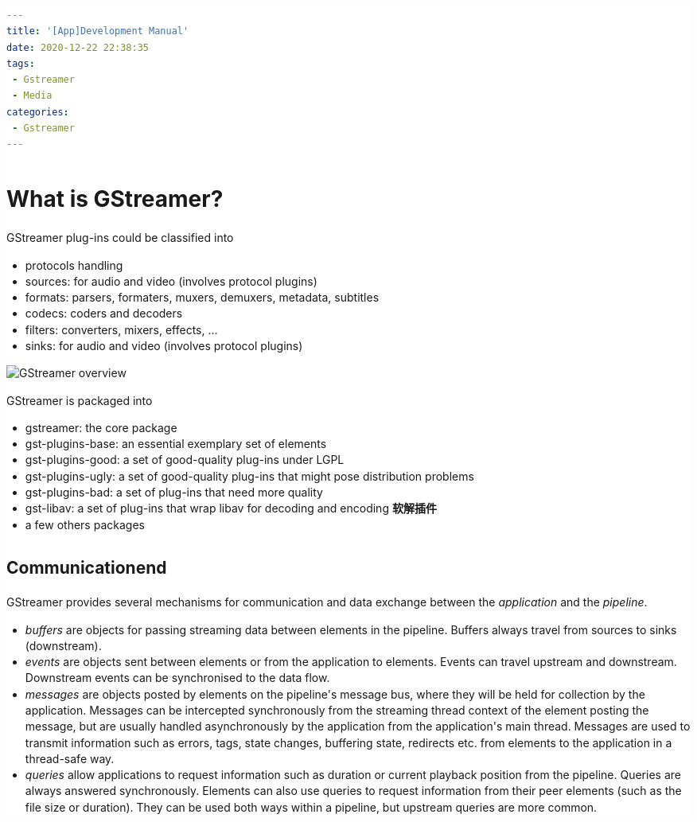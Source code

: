 ```yaml
---
title: '[App]Development Manual'
date: 2020-12-22 22:38:35
tags: 
 - Gstreamer
 - Media
categories:
 - Gstreamer
---
```

# What is GStreamer?

GStreamer plug-ins could be classified into

- protocols handling
- sources: for audio and video (involves protocol plugins)
- formats: parsers, formaters, muxers, demuxers, metadata, subtitles
- codecs: coders and decoders
- filters: converters, mixers, effects, ...
- sinks: for audio and video (involves protocol plugins)

![GStreamer overview](https://gstreamer.freedesktop.org/documentation/application-development/introduction/images/gstreamer-overview.png)

GStreamer is packaged into

- gstreamer: the core package
- gst-plugins-base: an essential exemplary set of elements
- gst-plugins-good: a set of good-quality plug-ins under LGPL
- gst-plugins-ugly: a set of good-quality plug-ins that might pose distribution problems
- gst-plugins-bad: a set of plug-ins that need more quality
- gst-libav: a set of plug-ins that wrap libav for decoding and encoding **软解插件**
- a few others packages



## Communicationend

GStreamer provides several mechanisms for communication and data exchange between the *application* and the *pipeline*.

- *buffers* are objects for passing streaming data between elements in the pipeline. Buffers always travel from sources to sinks (downstream).
- *events* are objects sent between elements or from the application to elements. Events can travel upstream and downstream. Downstream events can be synchronised to the data flow.
- *messages* are objects posted by elements on the pipeline's message bus, where they will be held for collection by the application. Messages can be intercepted synchronously from the streaming thread context of the element posting the message, but are usually handled asynchronously by the application from the application's main thread. Messages are used to transmit information such as errors, tags, state changes, buffering state, redirects etc. from elements to the application in a thread-safe way.
- *queries* allow applications to request information such as duration or current playback position from the pipeline. Queries are always answered synchronously. Elements can also use queries to request information from their peer elements (such as the file size or duration). They can be used both ways within a pipeline, but upstream queries are more common.
